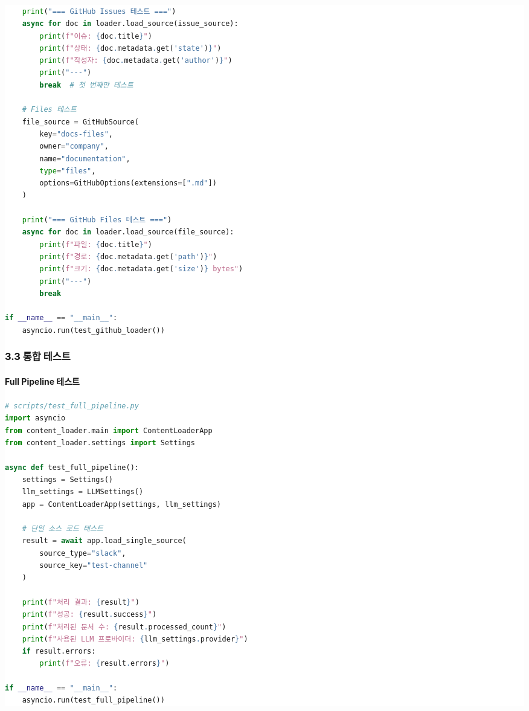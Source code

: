 ```python
    print("=== GitHub Issues 테스트 ===")
    async for doc in loader.load_source(issue_source):
        print(f"이슈: {doc.title}")
        print(f"상태: {doc.metadata.get('state')}")
        print(f"작성자: {doc.metadata.get('author')}")
        print("---")
        break  # 첫 번째만 테스트

    # Files 테스트
    file_source = GitHubSource(
        key="docs-files",
        owner="company",
        name="documentation",
        type="files",
        options=GitHubOptions(extensions=[".md"])
    )

    print("=== GitHub Files 테스트 ===")
    async for doc in loader.load_source(file_source):
        print(f"파일: {doc.title}")
        print(f"경로: {doc.metadata.get('path')}")
        print(f"크기: {doc.metadata.get('size')} bytes")
        print("---")
        break

if __name__ == "__main__":
    asyncio.run(test_github_loader())
```

### 3.3 통합 테스트

#### Full Pipeline 테스트

```python
# scripts/test_full_pipeline.py
import asyncio
from content_loader.main import ContentLoaderApp
from content_loader.settings import Settings

async def test_full_pipeline():
    settings = Settings()
    llm_settings = LLMSettings()
    app = ContentLoaderApp(settings, llm_settings)

    # 단일 소스 로드 테스트
    result = await app.load_single_source(
        source_type="slack",
        source_key="test-channel"
    )

    print(f"처리 결과: {result}")
    print(f"성공: {result.success}")
    print(f"처리된 문서 수: {result.processed_count}")
    print(f"사용된 LLM 프로바이더: {llm_settings.provider}")
    if result.errors:
        print(f"오류: {result.errors}")

if __name__ == "__main__":
    asyncio.run(test_full_pipeline())
```
